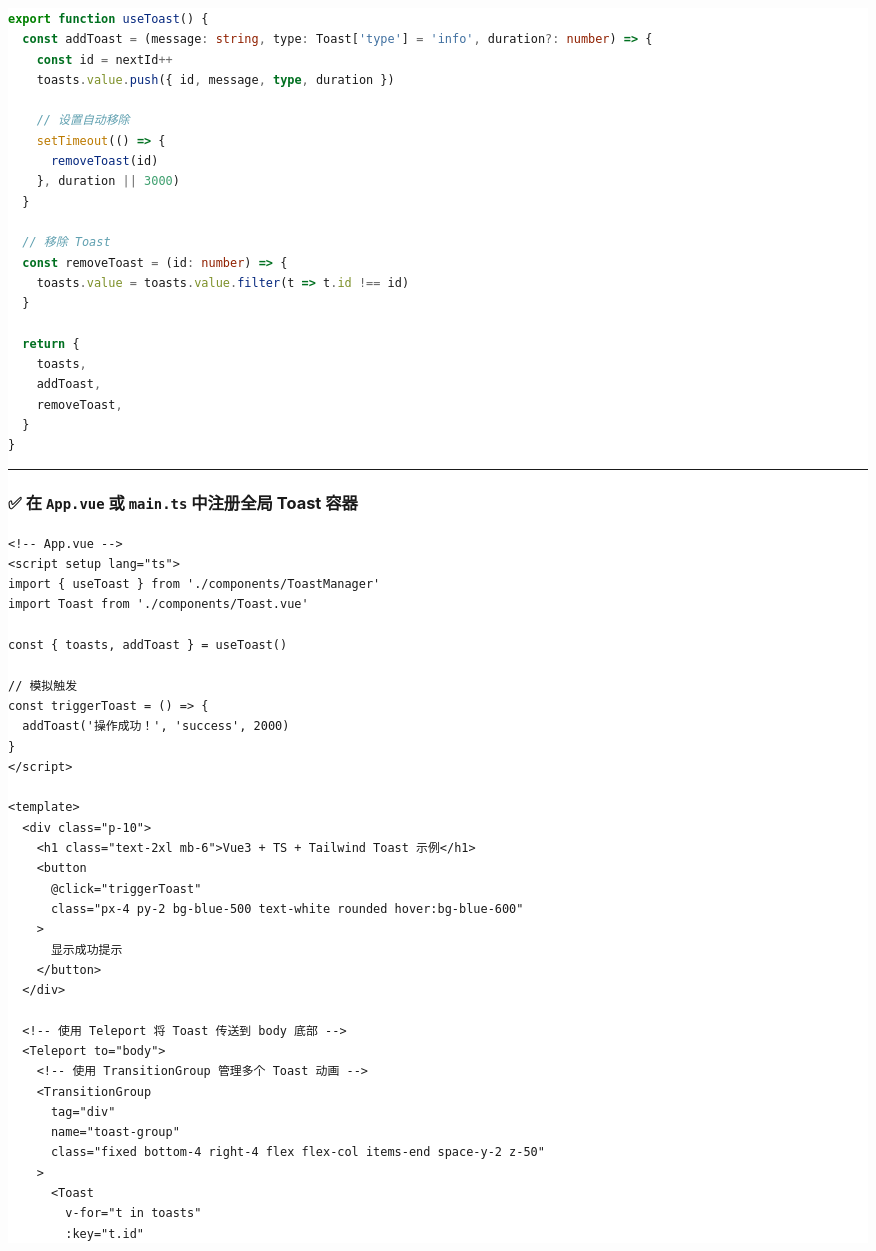 ```ts
export function useToast() {
  const addToast = (message: string, type: Toast['type'] = 'info', duration?: number) => {
    const id = nextId++
    toasts.value.push({ id, message, type, duration })

    // 设置自动移除
    setTimeout(() => {
      removeToast(id)
    }, duration || 3000)
  }

  // 移除 Toast
  const removeToast = (id: number) => {
    toasts.value = toasts.value.filter(t => t.id !== id)
  }

  return {
    toasts,
    addToast,
    removeToast,
  }
}
```

---

### ✅ 在 `App.vue` 或 `main.ts` 中注册全局 Toast 容器

```vue
<!-- App.vue -->
<script setup lang="ts">
import { useToast } from './components/ToastManager'
import Toast from './components/Toast.vue'

const { toasts, addToast } = useToast()

// 模拟触发
const triggerToast = () => {
  addToast('操作成功！', 'success', 2000)
}
</script>

<template>
  <div class="p-10">
    <h1 class="text-2xl mb-6">Vue3 + TS + Tailwind Toast 示例</h1>
    <button
      @click="triggerToast"
      class="px-4 py-2 bg-blue-500 text-white rounded hover:bg-blue-600"
    >
      显示成功提示
    </button>
  </div>

  <!-- 使用 Teleport 将 Toast 传送到 body 底部 -->
  <Teleport to="body">
    <!-- 使用 TransitionGroup 管理多个 Toast 动画 -->
    <TransitionGroup
      tag="div"
      name="toast-group"
      class="fixed bottom-4 right-4 flex flex-col items-end space-y-2 z-50"
    >
      <Toast
        v-for="t in toasts"
        :key="t.id"
```